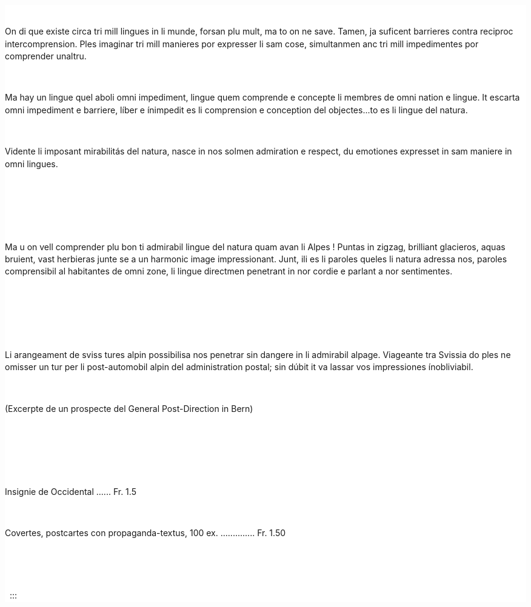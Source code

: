  

On di que existe circa tri mill lingues in li munde, forsan plu mult, ma
to on ne save. Tamen, ja suficent barrieres contra reciproc
intercomprension. Ples imaginar tri mill manieres por expresser li sam
cose, simultanmen anc tri mill impedimentes por comprender unaltru.

 

Ma hay un lingue quel aboli omni impediment, lingue quem comprende e
concepte li membres de omni nation e lingue. It escarta omni impediment
e barriere, líber e ínimpedit es li comprension e conception del
objectes\...to es li lingue del natura.

 

Vidente li imposant mirabilitás del natura, nasce in nos solmen
admiration e respect, du emotiones expresset in sam maniere in omni
lingues.

 

 

 

Ma u on vell comprender plu bon ti admirabil lingue del natura quam avan
li Alpes ! Puntas in zigzag, brilliant glacieros, aquas bruient, vast
herbieras junte se a un harmonic image impressionant. Junt, ili es li
paroles queles li natura adressa nos, paroles comprensibil al habitantes
de omni zone, li lingue directmen penetrant in nor cordie e parlant a
nor sentimentes.

 

 

 

Li arangeament de sviss tures alpin possibilisa nos penetrar sin dangere
in li admirabil alpage. Viageante tra Svissia do ples ne omisser un tur
per li post-automobil alpin del administration postal; sin dúbit it va
lassar vos impressiones ínobliviabil.

 

(Excerpte de un prospecte del General Post-Direction in Bern)

 

 

 

Insignie de Occidental \...\... Fr. 1.5

 

Covertes, postcartes con propaganda-textus, 100 ex. \...\...\...\.....
Fr. 1.50

 

 

 
:::
